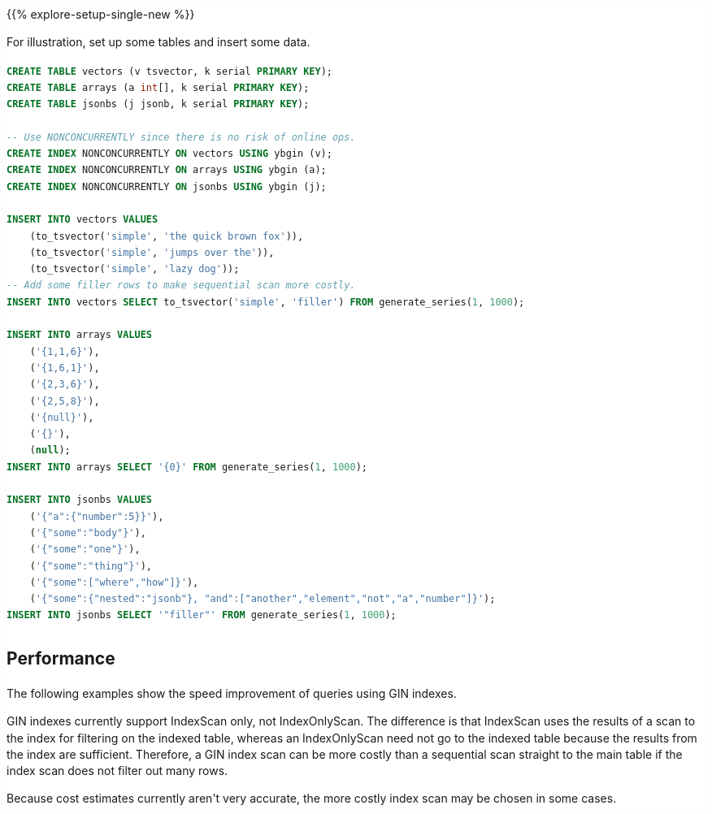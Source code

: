 {{% explore-setup-single-new %}}

For illustration, set up some tables and insert some data.

```sql
CREATE TABLE vectors (v tsvector, k serial PRIMARY KEY);
CREATE TABLE arrays (a int[], k serial PRIMARY KEY);
CREATE TABLE jsonbs (j jsonb, k serial PRIMARY KEY);

-- Use NONCONCURRENTLY since there is no risk of online ops.
CREATE INDEX NONCONCURRENTLY ON vectors USING ybgin (v);
CREATE INDEX NONCONCURRENTLY ON arrays USING ybgin (a);
CREATE INDEX NONCONCURRENTLY ON jsonbs USING ybgin (j);

INSERT INTO vectors VALUES
    (to_tsvector('simple', 'the quick brown fox')),
    (to_tsvector('simple', 'jumps over the')),
    (to_tsvector('simple', 'lazy dog'));
-- Add some filler rows to make sequential scan more costly.
INSERT INTO vectors SELECT to_tsvector('simple', 'filler') FROM generate_series(1, 1000);

INSERT INTO arrays VALUES
    ('{1,1,6}'),
    ('{1,6,1}'),
    ('{2,3,6}'),
    ('{2,5,8}'),
    ('{null}'),
    ('{}'),
    (null);
INSERT INTO arrays SELECT '{0}' FROM generate_series(1, 1000);

INSERT INTO jsonbs VALUES
    ('{"a":{"number":5}}'),
    ('{"some":"body"}'),
    ('{"some":"one"}'),
    ('{"some":"thing"}'),
    ('{"some":["where","how"]}'),
    ('{"some":{"nested":"jsonb"}, "and":["another","element","not","a","number"]}');
INSERT INTO jsonbs SELECT '"filler"' FROM generate_series(1, 1000);
```

## Performance

The following examples show the speed improvement of queries using GIN indexes.

GIN indexes currently support IndexScan only, not IndexOnlyScan. The difference is that IndexScan uses the results of a scan to the index for filtering on the indexed table, whereas an IndexOnlyScan need not go to the indexed table because the results from the index are sufficient. Therefore, a GIN index scan can be more costly than a sequential scan straight to the main table if the index scan does not filter out many rows.

Because cost estimates currently aren't very accurate, the more costly index scan may be chosen in some cases.
